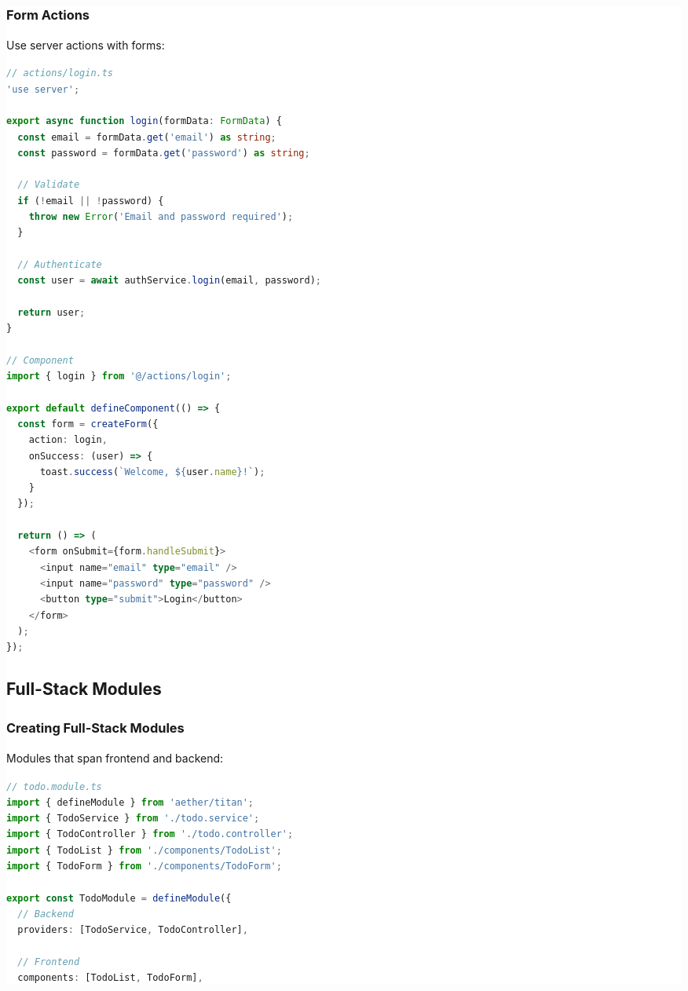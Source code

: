 ### Form Actions

Use server actions with forms:

```typescript
// actions/login.ts
'use server';

export async function login(formData: FormData) {
  const email = formData.get('email') as string;
  const password = formData.get('password') as string;

  // Validate
  if (!email || !password) {
    throw new Error('Email and password required');
  }

  // Authenticate
  const user = await authService.login(email, password);

  return user;
}

// Component
import { login } from '@/actions/login';

export default defineComponent(() => {
  const form = createForm({
    action: login,
    onSuccess: (user) => {
      toast.success(`Welcome, ${user.name}!`);
    }
  });

  return () => (
    <form onSubmit={form.handleSubmit}>
      <input name="email" type="email" />
      <input name="password" type="password" />
      <button type="submit">Login</button>
    </form>
  );
});
```

## Full-Stack Modules

### Creating Full-Stack Modules

Modules that span frontend and backend:

```typescript
// todo.module.ts
import { defineModule } from 'aether/titan';
import { TodoService } from './todo.service';
import { TodoController } from './todo.controller';
import { TodoList } from './components/TodoList';
import { TodoForm } from './components/TodoForm';

export const TodoModule = defineModule({
  // Backend
  providers: [TodoService, TodoController],

  // Frontend
  components: [TodoList, TodoForm],
```